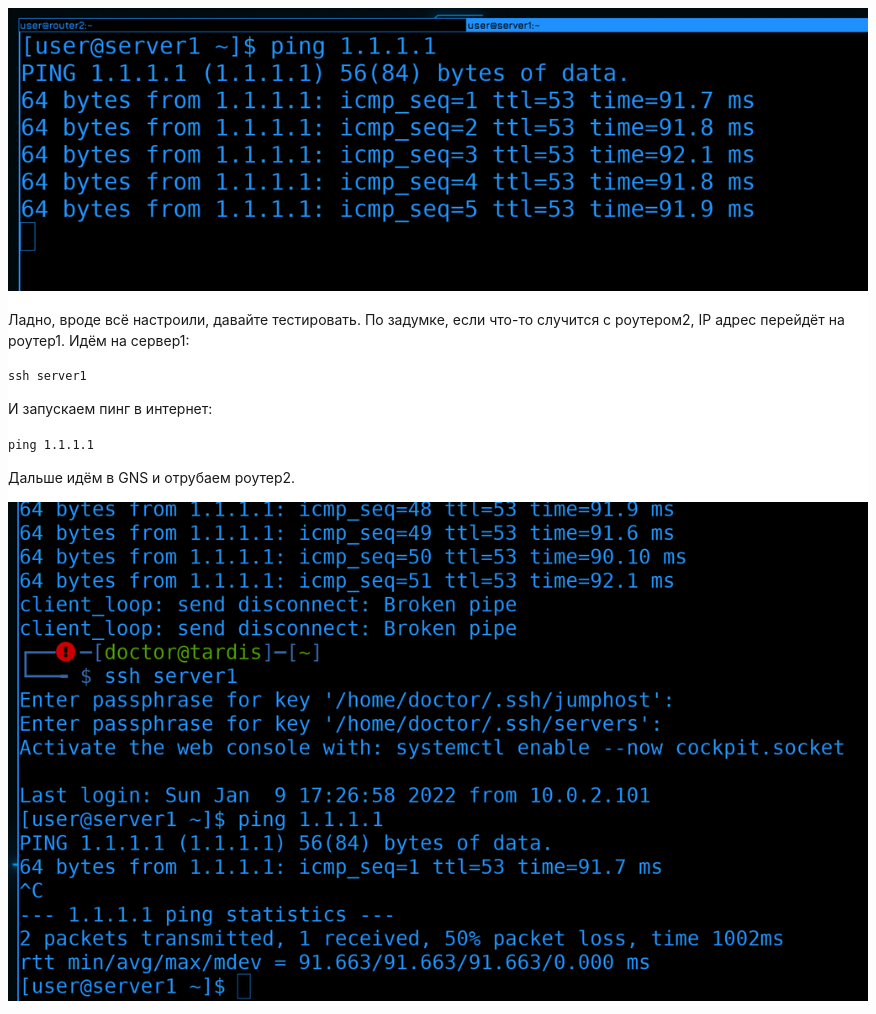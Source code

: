 ![](images/09/ping1.png)

Ладно, вроде всё настроили, давайте тестировать. По задумке, если что-то случится с роутером2, IP адрес перейдёт на роутер1. Идём на сервер1:

```
ssh server1
```

И запускаем пинг в интернет:

```
ping 1.1.1.1
```

Дальше идём в GNS и отрубаем роутер2.

![](images/09/ping2.png)
